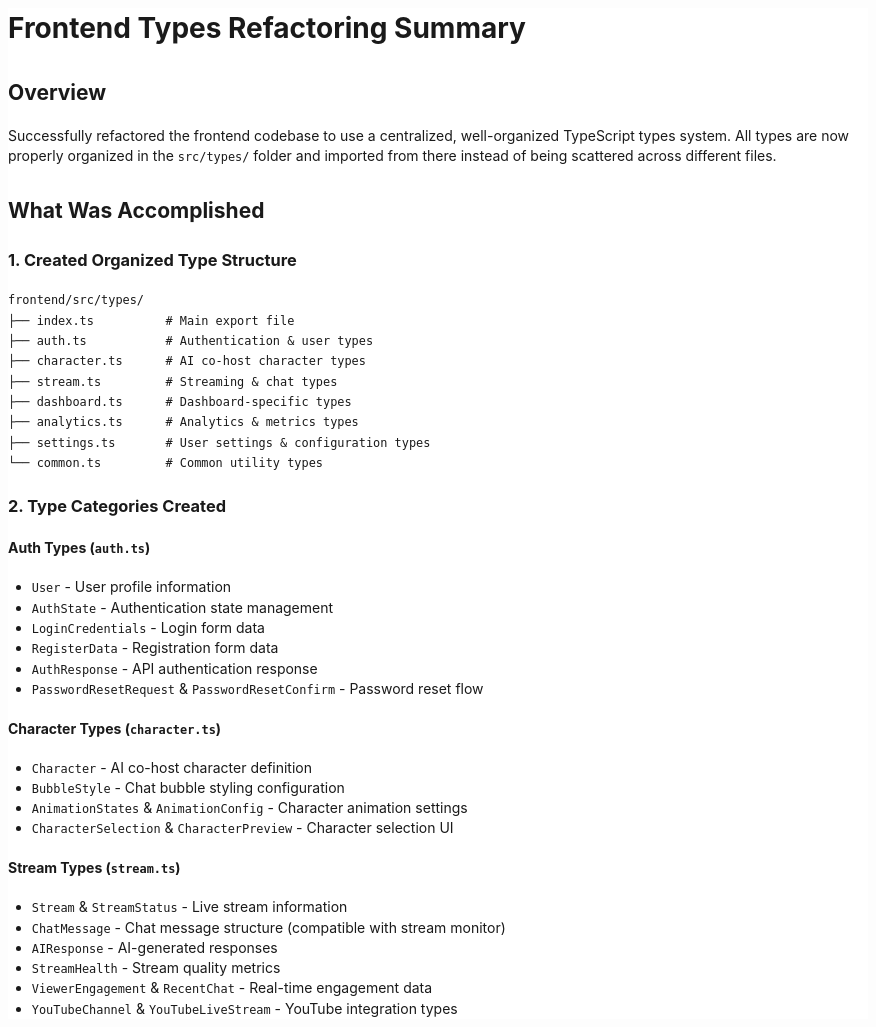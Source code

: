 # Frontend Types Refactoring Summary

## Overview

Successfully refactored the frontend codebase to use a centralized, well-organized TypeScript types system. All types are now properly organized in the `src/types/` folder and imported from there instead of being scattered across different files.

## What Was Accomplished

### 1. Created Organized Type Structure

```
frontend/src/types/
├── index.ts          # Main export file
├── auth.ts           # Authentication & user types
├── character.ts      # AI co-host character types
├── stream.ts         # Streaming & chat types
├── dashboard.ts      # Dashboard-specific types
├── analytics.ts      # Analytics & metrics types
├── settings.ts       # User settings & configuration types
└── common.ts         # Common utility types
```

### 2. Type Categories Created

#### **Auth Types** (`auth.ts`)

- `User` - User profile information
- `AuthState` - Authentication state management
- `LoginCredentials` - Login form data
- `RegisterData` - Registration form data
- `AuthResponse` - API authentication response
- `PasswordResetRequest` & `PasswordResetConfirm` - Password reset flow

#### **Character Types** (`character.ts`)

- `Character` - AI co-host character definition
- `BubbleStyle` - Chat bubble styling configuration
- `AnimationStates` & `AnimationConfig` - Character animation settings
- `CharacterSelection` & `CharacterPreview` - Character selection UI

#### **Stream Types** (`stream.ts`)

- `Stream` & `StreamStatus` - Live stream information
- `ChatMessage` - Chat message structure (compatible with stream monitor)
- `AIResponse` - AI-generated responses
- `StreamHealth` - Stream quality metrics
- `ViewerEngagement` & `RecentChat` - Real-time engagement data
- `YouTubeChannel` & `YouTubeLiveStream` - YouTube integration types
